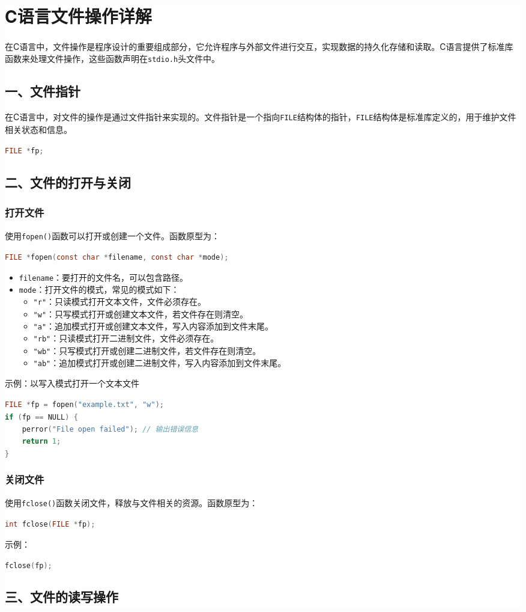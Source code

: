 # C语言文件操作详解

在C语言中，文件操作是程序设计的重要组成部分，它允许程序与外部文件进行交互，实现数据的持久化存储和读取。C语言提供了标准库函数来处理文件操作，这些函数声明在`stdio.h`头文件中。

## 一、文件指针

在C语言中，对文件的操作是通过文件指针来实现的。文件指针是一个指向`FILE`结构体的指针，`FILE`结构体是标准库定义的，用于维护文件相关状态和信息。

```c
FILE *fp;
```

## 二、文件的打开与关闭

### 打开文件

使用`fopen()`函数可以打开或创建一个文件。函数原型为：

```c
FILE *fopen(const char *filename, const char *mode);
```

- `filename`：要打开的文件名，可以包含路径。
- `mode`：打开文件的模式，常见的模式如下：
  - `"r"`：只读模式打开文本文件，文件必须存在。
  - `"w"`：只写模式打开或创建文本文件，若文件存在则清空。
  - `"a"`：追加模式打开或创建文本文件，写入内容添加到文件末尾。
  - `"rb"`：只读模式打开二进制文件，文件必须存在。
  - `"wb"`：只写模式打开或创建二进制文件，若文件存在则清空。
  - `"ab"`：追加模式打开或创建二进制文件，写入内容添加到文件末尾。

示例：以写入模式打开一个文本文件

```c
FILE *fp = fopen("example.txt", "w");
if (fp == NULL) {
    perror("File open failed"); // 输出错误信息
    return 1;
}
```

### 关闭文件

使用`fclose()`函数关闭文件，释放与文件相关的资源。函数原型为：

```c
int fclose(FILE *fp);
```

示例：

```c
fclose(fp);
```

## 三、文件的读写操作
